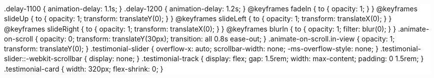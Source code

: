 .delay-1100 { animation-delay: 1.1s; }
.delay-1200 { animation-delay: 1.2s; }
@keyframes fadeIn {
to { opacity: 1; }
}
@keyframes slideUp {
to {
opacity: 1;
transform: translateY(0);
}
}
@keyframes slideLeft {
to {
opacity: 1;
transform: translateX(0);
}
}
@keyframes slideRight {
to {
opacity: 1;
transform: translateX(0);
}
}
@keyframes blurIn {
to {
opacity: 1;
filter: blur(0);
}
}
.animate-on-scroll {
opacity: 0;
transform: translateY(30px);
transition: all 0.8s ease-out;
}
.animate-on-scroll.in-view {
opacity: 1;
transform: translateY(0);
}
.testimonial-slider {
overflow-x: auto;
scrollbar-width: none;
-ms-overflow-style: none;
}
.testimonial-slider::-webkit-scrollbar {
display: none;
}
.testimonial-track {
display: flex;
gap: 1.5rem;
width: max-content;
padding: 0 1.5rem;
}
.testimonial-card {
width: 320px;
flex-shrink: 0;
}
</style>
<script src="https://cdn.tailwindcss.com"></script>
<script src="https://unpkg.com/lucide@latest/dist/umd/lucide.js"></script>
<link href="https://fonts.googleapis.com/css2?family=Inter:wght@300;400;500;600;700&amp;family=IBM+Plex+Serif:wght@300;400;500;600;700&amp;family=IBM+Plex+Mono:wght@300;400;500;600;700&amp;display=swap" rel="stylesheet"></head>
